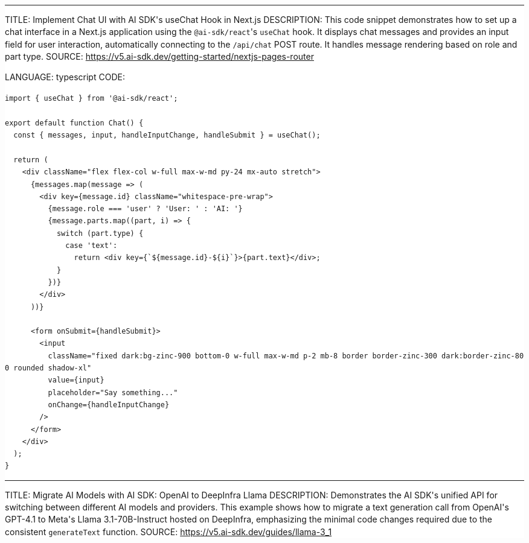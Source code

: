----------------------------------------

TITLE: Implement Chat UI with AI SDK's useChat Hook in Next.js
DESCRIPTION: This code snippet demonstrates how to set up a chat interface in a Next.js application using the `@ai-sdk/react`'s `useChat` hook. It displays chat messages and provides an input field for user interaction, automatically connecting to the `/api/chat` POST route. It handles message rendering based on role and part type.
SOURCE: https://v5.ai-sdk.dev/getting-started/nextjs-pages-router

LANGUAGE: typescript
CODE:
```
import { useChat } from '@ai-sdk/react';

export default function Chat() {
  const { messages, input, handleInputChange, handleSubmit } = useChat();

  return (
    <div className="flex flex-col w-full max-w-md py-24 mx-auto stretch">
      {messages.map(message => (
        <div key={message.id} className="whitespace-pre-wrap">
          {message.role === 'user' ? 'User: ' : 'AI: '}
          {message.parts.map((part, i) => {
            switch (part.type) {
              case 'text':
                return <div key={`${message.id}-${i}`}>{part.text}</div>;
            }
          })}
        </div>
      ))}

      <form onSubmit={handleSubmit}>
        <input
          className="fixed dark:bg-zinc-900 bottom-0 w-full max-w-md p-2 mb-8 border border-zinc-300 dark:border-zinc-800 rounded shadow-xl"
          value={input}
          placeholder="Say something..."
          onChange={handleInputChange}
        />
      </form>
    </div>
  );
}
```

----------------------------------------

TITLE: Migrate AI Models with AI SDK: OpenAI to DeepInfra Llama
DESCRIPTION: Demonstrates the AI SDK's unified API for switching between different AI models and providers. This example shows how to migrate a text generation call from OpenAI's GPT-4.1 to Meta's Llama 3.1-70B-Instruct hosted on DeepInfra, emphasizing the minimal code changes required due to the consistent `generateText` function.
SOURCE: https://v5.ai-sdk.dev/guides/llama-3_1
